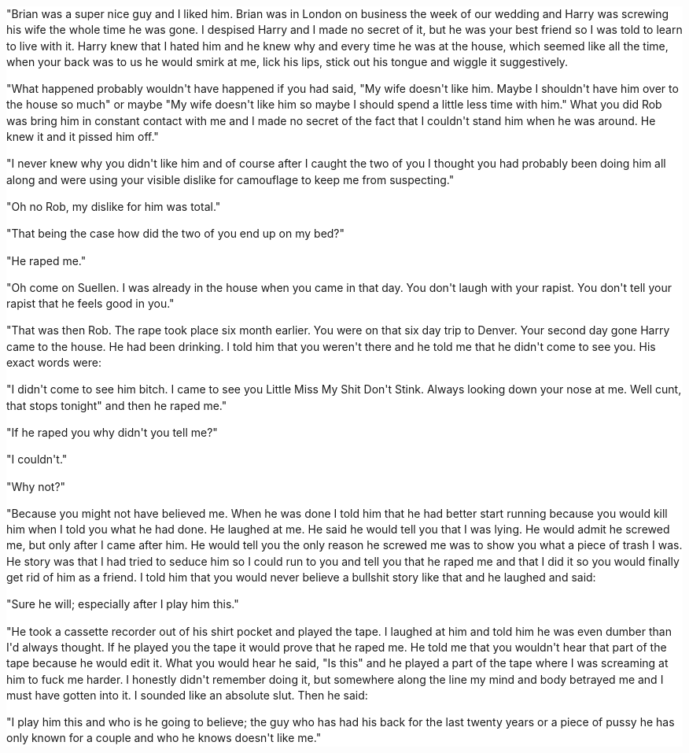  "Brian was a super nice guy and I liked him. Brian was in London on business the week of our wedding and Harry was screwing his wife the whole time he was gone. I despised Harry and I made no secret of it, but he was your best friend so I was told to learn to live with it. Harry knew that I hated him and he knew why and every time he was at the house, which seemed like all the time, when your back was to us he would smirk at me, lick his lips, stick out his tongue and wiggle it suggestively. 

 "What happened probably wouldn't have happened if you had said, "My wife doesn't like him. Maybe I shouldn't have him over to the house so much" or maybe "My wife doesn't like him so maybe I should spend a little less time with him." What you did Rob was bring him in constant contact with me and I made no secret of the fact that I couldn't stand him when he was around. He knew it and it pissed him off." 

 "I never knew why you didn't like him and of course after I caught the two of you I thought you had probably been doing him all along and were using your visible dislike for camouflage to keep me from suspecting." 

 "Oh no Rob, my dislike for him was total." 

 "That being the case how did the two of you end up on my bed?" 

 "He raped me." 

 "Oh come on Suellen. I was already in the house when you came in that day. You don't laugh with your rapist. You don't tell your rapist that he feels good in you." 

 "That was then Rob. The rape took place six month earlier. You were on that six day trip to Denver. Your second day gone Harry came to the house. He had been drinking. I told him that you weren't there and he told me that he didn't come to see you. His exact words were: 

 "I didn't come to see him bitch. I came to see you Little Miss My Shit Don't Stink. Always looking down your nose at me. Well cunt, that stops tonight" and then he raped me." 

 "If he raped you why didn't you tell me?" 

 "I couldn't." 

 "Why not?" 

 "Because you might not have believed me. When he was done I told him that he had better start running because you would kill him when I told you what he had done. He laughed at me. He said he would tell you that I was lying. He would admit he screwed me, but only after I came after him. He would tell you the only reason he screwed me was to show you what a piece of trash I was. He story was that I had tried to seduce him so I could run to you and tell you that he raped me and that I did it so you would finally get rid of him as a friend. I told him that you would never believe a bullshit story like that and he laughed and said: 

 "Sure he will; especially after I play him this." 

 "He took a cassette recorder out of his shirt pocket and played the tape. I laughed at him and told him he was even dumber than I'd always thought. If he played you the tape it would prove that he raped me. He told me that you wouldn't hear that part of the tape because he would edit it. What you would hear he said, "Is this" and he played a part of the tape where I was screaming at him to fuck me harder. I honestly didn't remember doing it, but somewhere along the line my mind and body betrayed me and I must have gotten into it. I sounded like an absolute slut. Then he said: 

 "I play him this and who is he going to believe; the guy who has had his back for the last twenty years or a piece of pussy he has only known for a couple and who he knows doesn't like me." 
